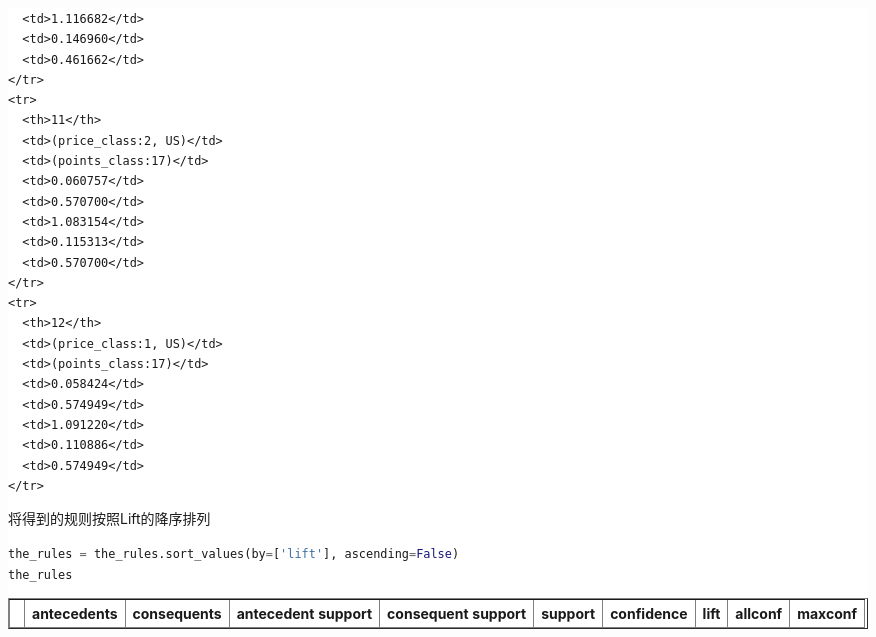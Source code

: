      <td>1.116682</td>
      <td>0.146960</td>
      <td>0.461662</td>
    </tr>
    <tr>
      <th>11</th>
      <td>(price_class:2, US)</td>
      <td>(points_class:17)</td>
      <td>0.060757</td>
      <td>0.570700</td>
      <td>1.083154</td>
      <td>0.115313</td>
      <td>0.570700</td>
    </tr>
    <tr>
      <th>12</th>
      <td>(price_class:1, US)</td>
      <td>(points_class:17)</td>
      <td>0.058424</td>
      <td>0.574949</td>
      <td>1.091220</td>
      <td>0.110886</td>
      <td>0.574949</td>
    </tr>
  </tbody>
</table>
</div>



将得到的规则按照Lift的降序排列


```python
the_rules = the_rules.sort_values(by=['lift'], ascending=False)
the_rules
```




<div>
<style scoped>
    .dataframe tbody tr th:only-of-type {
        vertical-align: middle;
    }

    .dataframe tbody tr th {
        vertical-align: top;
    }

    .dataframe thead th {
        text-align: right;
    }
</style>
<table border="1" class="dataframe">
  <thead>
    <tr style="text-align: right;">
      <th></th>
      <th>antecedents</th>
      <th>consequents</th>
      <th>antecedent support</th>
      <th>consequent support</th>
      <th>support</th>
      <th>confidence</th>
      <th>lift</th>
      <th>allconf</th>
      <th>maxconf</th>
    </tr>